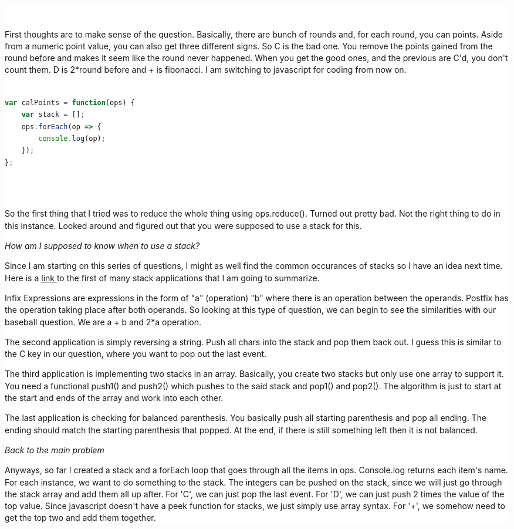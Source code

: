 <br />
<br />
First thoughts are to make sense of the question. Basically, there are bunch of rounds and, for each round, you can points. Aside from a numeric point value, you can also get three different signs. So C is the bad one. You remove the points gained from the round before and makes it seem like the round never happened. When you get the good ones, and the previous are C'd, you don't count them. D is 2*round before and + is fibonacci. I am switching to javascript for coding from now on.
<br />
<br />

```javascript
var calPoints = function(ops) {
    var stack = [];
    ops.forEach(op => {
        console.log(op);
    });
};
```
<br />
<br />

So the first thing that I tried was to reduce the whole thing using ops.reduce(). Turned out pretty bad. Not the right thing to do in this instance. Looked around and figured out that you were supposed to use a stack for this. 

<em>How am I supposed to know when to use a stack?</em>

Since I am starting on this series of questions, I might as well find the common occurances of stacks so I have an idea next time. Here is a <a href="https://www.geeksforgeeks.org/stack-set-2-infix-to-postfix/">link </a> to the first of many stack applications that I am going to summarize. <br />

Infix Expressions are expressions in the form of "a" (operation) "b" where there is an operation between the operands. Postfix has the operation taking place after both operands. So looking at this type of question, we can begin to see the similarities with our baseball question. We are a + b and 2*a operation. 

The second application is simply reversing a string. Push all chars into the stack and pop them back out. I guess this is similar to the C key in our question, where you want to pop out the last event.

The third application is implementing two stacks in an array. Basically, you create two stacks but only use one array to support it. You need a functional push1() and push2() which pushes to the said stack and pop1() and pop2(). The algorithm is just to start at the start and ends of the array and work into each other.

The last application is checking for balanced parenthesis. You basically push all starting parenthesis and pop all ending. The ending should match the starting parenthesis that popped. At the end, if there is still something left then it is not balanced.

<em>Back to the main problem</em>

Anyways, so far I created a stack and a forEach loop that goes through all the items in ops. Console.log returns each item's name. For each instance, we want to do something to the stack. The integers can be pushed on the stack, since we will just go through the stack array and add them all up after. For 'C', we can just pop the last event. For 'D', we can just push 2 times the value of the top value. Since javascript doesn't have a peek function for stacks, we just simply use array syntax. For '+', we somehow need to get the top two and add them together.
